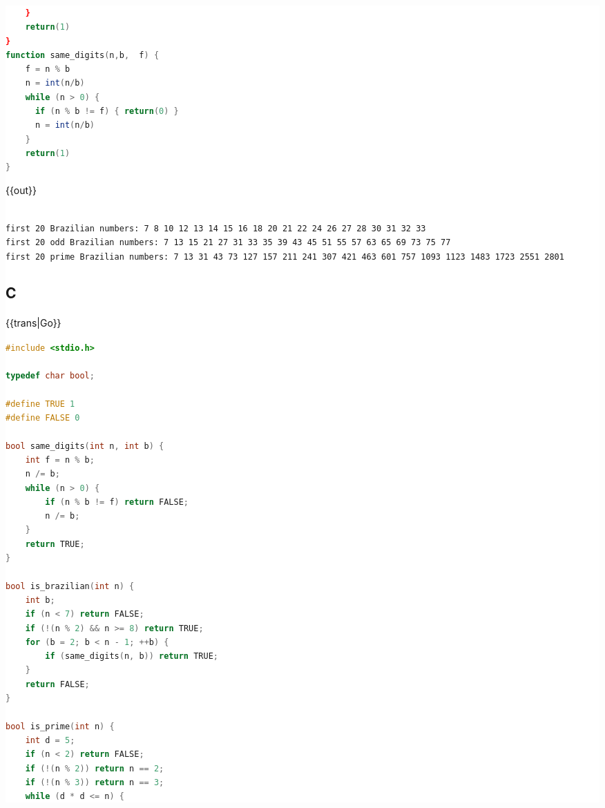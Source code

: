 ```AWK
    }
    return(1)
}
function same_digits(n,b,  f) {
    f = n % b
    n = int(n/b)
    while (n > 0) {
      if (n % b != f) { return(0) }
      n = int(n/b)
    }
    return(1)
}

```

{{out}}

```txt

first 20 Brazilian numbers: 7 8 10 12 13 14 15 16 18 20 21 22 24 26 27 28 30 31 32 33
first 20 odd Brazilian numbers: 7 13 15 21 27 31 33 35 39 43 45 51 55 57 63 65 69 73 75 77
first 20 prime Brazilian numbers: 7 13 31 43 73 127 157 211 241 307 421 463 601 757 1093 1123 1483 1723 2551 2801

```


## C

{{trans|Go}}

```c
#include <stdio.h>

typedef char bool;

#define TRUE 1
#define FALSE 0

bool same_digits(int n, int b) {
    int f = n % b;
    n /= b;
    while (n > 0) {
        if (n % b != f) return FALSE;
        n /= b;
    }
    return TRUE;
}

bool is_brazilian(int n) {
    int b;
    if (n < 7) return FALSE;
    if (!(n % 2) && n >= 8) return TRUE;
    for (b = 2; b < n - 1; ++b) {
        if (same_digits(n, b)) return TRUE;
    }
    return FALSE;
}

bool is_prime(int n) {
    int d = 5;
    if (n < 2) return FALSE;
    if (!(n % 2)) return n == 2;
    if (!(n % 3)) return n == 3;
    while (d * d <= n) {
```